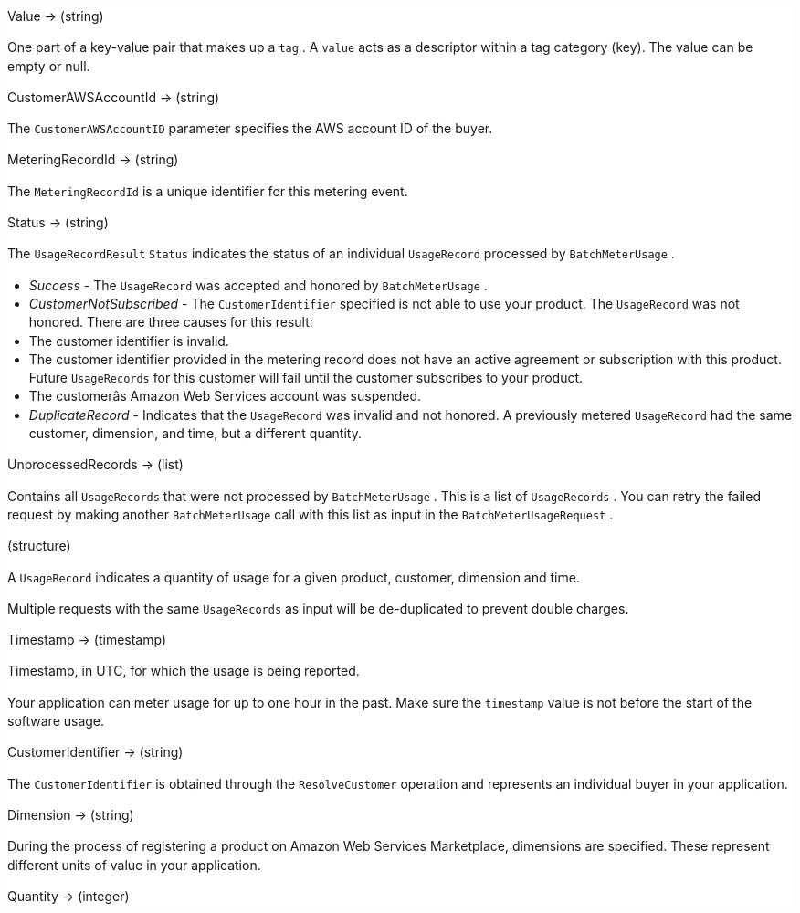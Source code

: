 Value -> (string)

One part of a key-value pair that makes up a `tag` . A `value` acts as a descriptor within a tag category (key). The value can be empty or null.

CustomerAWSAccountId -> (string)

The `CustomerAWSAccountID` parameter specifies the AWS account ID of the buyer.

MeteringRecordId -> (string)

The `MeteringRecordId` is a unique identifier for this metering event.

Status -> (string)

The `UsageRecordResult` `Status` indicates the status of an individual `UsageRecord` processed by `BatchMeterUsage` .

- *Success* - The `UsageRecord` was accepted and honored by `BatchMeterUsage` .
- *CustomerNotSubscribed* - The `CustomerIdentifier` specified is not able to use your product. The `UsageRecord` was not honored. There are three causes for this result:
- The customer identifier is invalid.
- The customer identifier provided in the metering record does not have an active agreement or subscription with this product. Future `UsageRecords` for this customer will fail until the customer subscribes to your product.
- The customerâs Amazon Web Services account was suspended.
- *DuplicateRecord* - Indicates that the `UsageRecord` was invalid and not honored. A previously metered `UsageRecord` had the same customer, dimension, and time, but a different quantity.

UnprocessedRecords -> (list)

Contains all `UsageRecords` that were not processed by `BatchMeterUsage` . This is a list of `UsageRecords` . You can retry the failed request by making another `BatchMeterUsage` call with this list as input in the `BatchMeterUsageRequest` .

(structure)

A `UsageRecord` indicates a quantity of usage for a given product, customer, dimension and time.

Multiple requests with the same `UsageRecords` as input will be de-duplicated to prevent double charges.

Timestamp -> (timestamp)

Timestamp, in UTC, for which the usage is being reported.

Your application can meter usage for up to one hour in the past. Make sure the `timestamp` value is not before the start of the software usage.

CustomerIdentifier -> (string)

The `CustomerIdentifier` is obtained through the `ResolveCustomer` operation and represents an individual buyer in your application.

Dimension -> (string)

During the process of registering a product on Amazon Web Services Marketplace, dimensions are specified. These represent different units of value in your application.

Quantity -> (integer)
